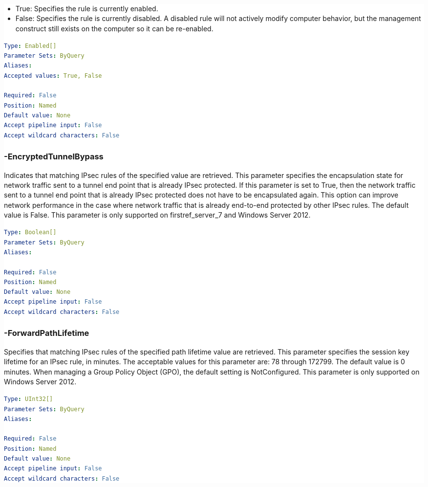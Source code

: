 - True: Specifies the rule is currently enabled. 
- False: Specifies the rule is currently disabled.
A disabled rule will not actively modify computer behavior, but the management construct still exists on the computer so it can be re-enabled.

```yaml
Type: Enabled[]
Parameter Sets: ByQuery
Aliases: 
Accepted values: True, False

Required: False
Position: Named
Default value: None
Accept pipeline input: False
Accept wildcard characters: False
```

### -EncryptedTunnelBypass
Indicates that matching IPsec rules of the specified value are retrieved. 
This parameter specifies the encapsulation state for network traffic sent to a tunnel end point that is already IPsec protected.
If this parameter is set to True, then the network traffic sent to a tunnel end point that is already IPsec protected does not have to be encapsulated again.
This option can improve network performance in the case where network traffic that is already end-to-end protected by other IPsec rules. 
The default value is False. 
This parameter is only supported on firstref_server_7 and Windows Server 2012.

```yaml
Type: Boolean[]
Parameter Sets: ByQuery
Aliases: 

Required: False
Position: Named
Default value: None
Accept pipeline input: False
Accept wildcard characters: False
```

### -ForwardPathLifetime
Specifies that matching IPsec rules of the specified path lifetime value are retrieved. 
This parameter specifies the session key lifetime for an IPsec rule, in minutes.
The acceptable values for this parameter are: 78 through 172799.
The default value is 0 minutes. 
When managing a Group Policy Object (GPO), the default setting is NotConfigured. 
This parameter is only supported on Windows Server 2012.

```yaml
Type: UInt32[]
Parameter Sets: ByQuery
Aliases: 

Required: False
Position: Named
Default value: None
Accept pipeline input: False
Accept wildcard characters: False
```
